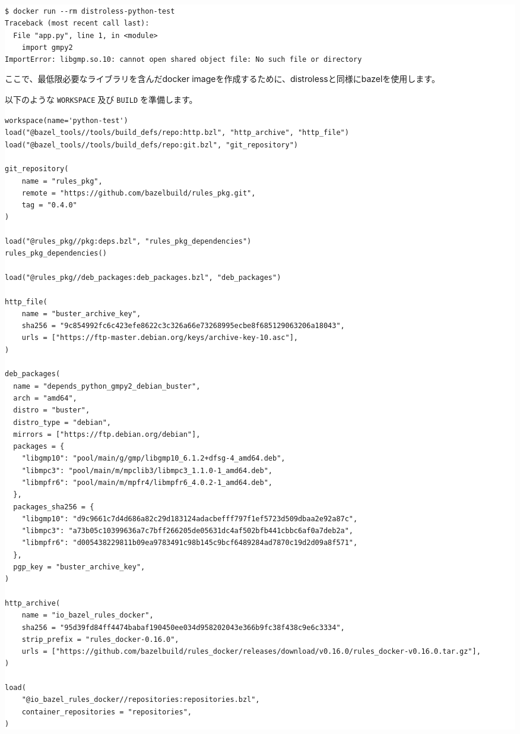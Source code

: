 ```
$ docker run --rm distroless-python-test
Traceback (most recent call last):
  File "app.py", line 1, in <module>
    import gmpy2
ImportError: libgmp.so.10: cannot open shared object file: No such file or directory
```

ここで、最低限必要なライブラリを含んだdocker imageを作成するために、distrolessと同様にbazelを使用します。

以下のような `WORKSPACE` 及び `BUILD` を準備します。

```bazel:WORKSAPCE
workspace(name='python-test')
load("@bazel_tools//tools/build_defs/repo:http.bzl", "http_archive", "http_file")
load("@bazel_tools//tools/build_defs/repo:git.bzl", "git_repository")

git_repository(
    name = "rules_pkg",
    remote = "https://github.com/bazelbuild/rules_pkg.git",
    tag = "0.4.0"
)

load("@rules_pkg//pkg:deps.bzl", "rules_pkg_dependencies")
rules_pkg_dependencies()

load("@rules_pkg//deb_packages:deb_packages.bzl", "deb_packages")

http_file(
    name = "buster_archive_key",
    sha256 = "9c854992fc6c423efe8622c3c326a66e73268995ecbe8f685129063206a18043",
    urls = ["https://ftp-master.debian.org/keys/archive-key-10.asc"],
)

deb_packages(
  name = "depends_python_gmpy2_debian_buster",
  arch = "amd64",
  distro = "buster",
  distro_type = "debian",
  mirrors = ["https://ftp.debian.org/debian"],
  packages = {
    "libgmp10": "pool/main/g/gmp/libgmp10_6.1.2+dfsg-4_amd64.deb",
    "libmpc3": "pool/main/m/mpclib3/libmpc3_1.1.0-1_amd64.deb",
    "libmpfr6": "pool/main/m/mpfr4/libmpfr6_4.0.2-1_amd64.deb",
  },
  packages_sha256 = {
    "libgmp10": "d9c9661c7d4d686a82c29d183124adacbefff797f1ef5723d509dbaa2e92a87c",
    "libmpc3": "a73b05c10399636a7c7bff266205de05631dc4af502bfb441cbbc6af0a7deb2a",
    "libmpfr6": "d005438229811b09ea9783491c98b145c9bcf6489284ad7870c19d2d09a8f571",
  },
  pgp_key = "buster_archive_key",
)

http_archive(
    name = "io_bazel_rules_docker",
    sha256 = "95d39fd84ff4474babaf190450ee034d958202043e366b9fc38f438c9e6c3334",
    strip_prefix = "rules_docker-0.16.0",
    urls = ["https://github.com/bazelbuild/rules_docker/releases/download/v0.16.0/rules_docker-v0.16.0.tar.gz"],
)

load(
    "@io_bazel_rules_docker//repositories:repositories.bzl",
    container_repositories = "repositories",
)
```

[^not-go]: Javaや.Netについては知識が不足しているためなんとも言えません